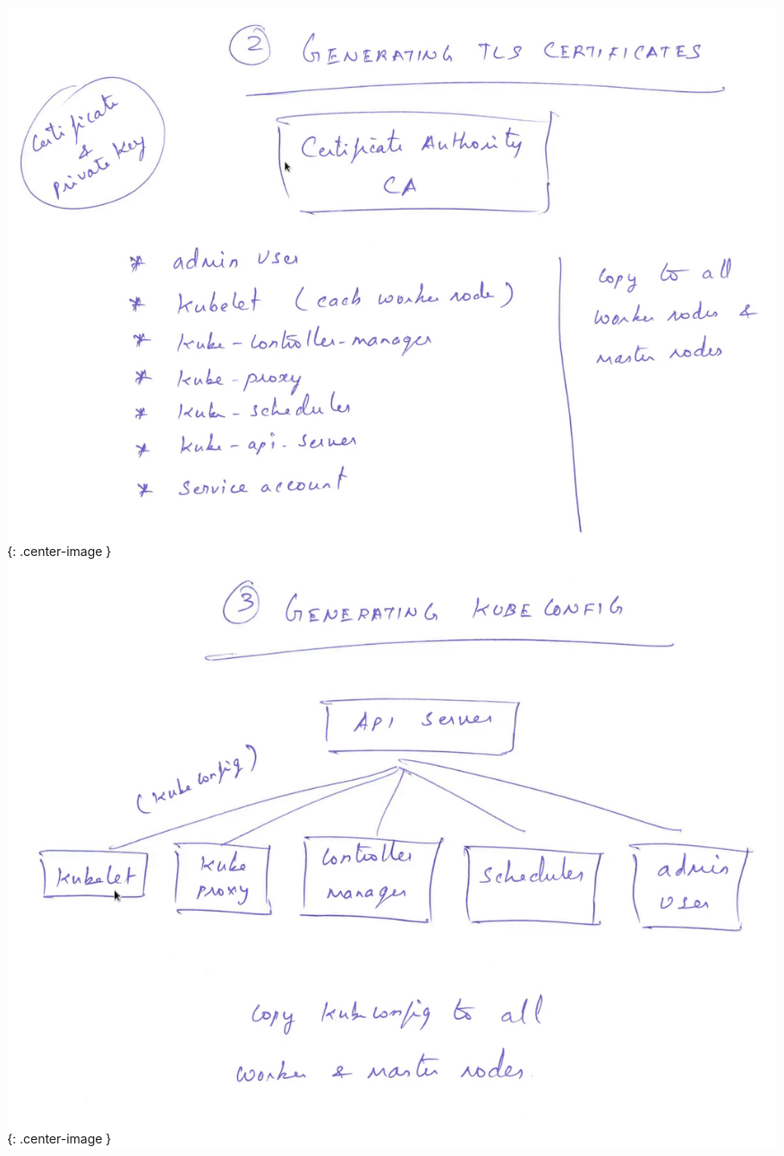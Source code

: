 ![Kubernetes The Hard Way](/img/devops/containers/kubernetes/kubeadm/install/highly-available/kubernetes-the-hard-way/pic04.png "Kubernetes The Hard Way"){: .center-image }

![Kubernetes The Hard Way](/img/devops/containers/kubernetes/kubeadm/install/highly-available/kubernetes-the-hard-way/pic05.png "Kubernetes The Hard Way"){: .center-image }